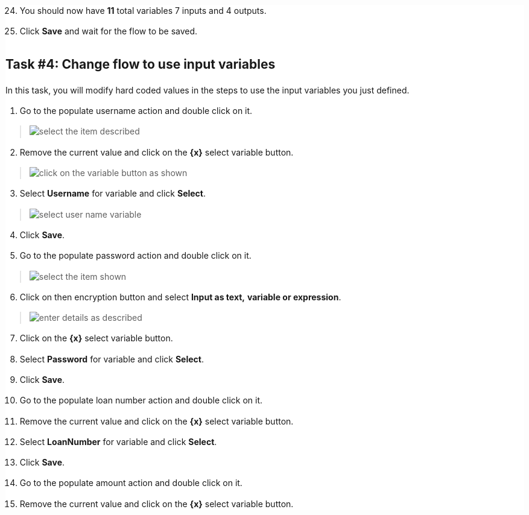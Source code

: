 24. You should now have **11** total variables 7 inputs and 4 outputs.

25. Click **Save** and wait for the flow to be saved.

## Task \#4: Change flow to use input variables 

In this task, you will modify hard coded values in the steps to use the
input variables you just defined.

1.  Go to the populate username action and double click on it.

> <img src="../L02/media/image18.png" style="width:5.95679in;height:1.68712in"
> alt="select the item described" />

2.  Remove the current value and click on the **{x}** select variable
    button.

> <img src="../L02/media/image19.png" style="width:6.06587in;height:2.10324in"
> alt="click on the variable button as shown" />

3.  Select **Username** for variable and click **Select**.

> <img src="../L02/media/image20.png" style="width:4.50272in;height:3.31692in"
> alt="select user name variable" />

4.  Click **Save**.

5.  Go to the populate password action and double click on it.

> <img src="../L02/media/image21.png" style="width:6.5in;height:0.67569in"
> alt="select the item shown" />

6.  Click on then encryption button and select **Input as text,**
    **variable or expression**.

> <img src="../L02/media/image22.png" style="width:5.52204in;height:1.86219in"
> alt="enter details as described" />

7.  Click on the **{x}** select variable button.

8.  Select **Password** for variable and click **Select**.

9.  Click **Save**.

10. Go to the populate loan number action and double click on it.

11. Remove the current value and click on the **{x}** select variable
    button.

12. Select **LoanNumber** for variable and click **Select**.

13. Click **Save**.

14. Go to the populate amount action and double click on it.

15. Remove the current value and click on the **{x}** select variable
    button.
